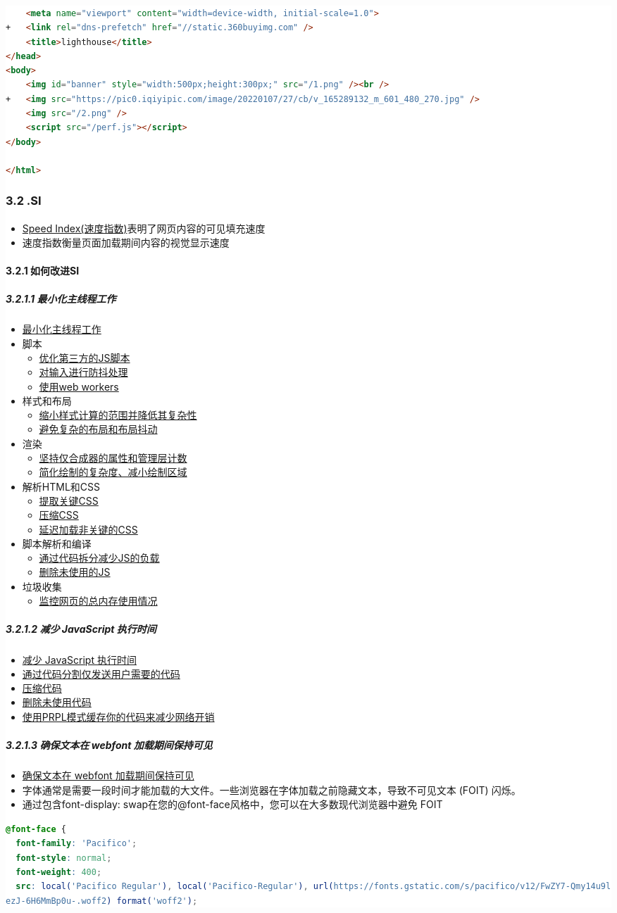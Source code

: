 ```html
    <meta name="viewport" content="width=device-width, initial-scale=1.0">
+   <link rel="dns-prefetch" href="//static.360buyimg.com" />
    <title>lighthouse</title>
</head>
<body>
    <img id="banner" style="width:500px;height:300px;" src="/1.png" /><br />
+   <img src="https://pic0.iqiyipic.com/image/20220107/27/cb/v_165289132_m_601_480_270.jpg" />
    <img src="/2.png" />
    <script src="/perf.js"></script>
</body>

</html>
```
### 3.2 .SI
- [Speed Index(速度指数)](https://web.dev/speed-index/?utm_source=lighthouse&utm_medium=cli)表明了网页内容的可见填充速度
- 速度指数衡量页面加载期间内容的视觉显示速度

#### 3.2.1 如何改进SI
##### 3.2.1.1 最小化主线程工作
- [最小化主线程工作](https://web.dev/mainthread-work-breakdown/)
- 脚本
    - [优化第三方的JS脚本](https://web.dev/fast/#optimize-your-third-party-resources)
    - [对输入进行防抖处理](https://developers.google.com/web/fundamentals/performance/rendering/debounce-your-input-handlers)
    - [使用web workers](https://web.dev/off-main-thread/)
- 样式和布局
    - [缩小样式计算的范围并降低其复杂性](https://developers.google.com/web/fundamentals/performance/rendering/reduce-the-scope-and-complexity-of-style-calculations)
    - [避免复杂的布局和布局抖动](https://developers.google.com/web/fundamentals/performance/rendering/avoid-large-complex-layouts-and-layout-thrashing)
- 渲染
    - [坚持仅合成器的属性和管理层计数](https://developers.google.com/web/fundamentals/performance/rendering/stick-to-compositor-only-properties-and-manage-layer-count)
    - [简化绘制的复杂度、减小绘制区域](https://developers.google.com/web/fundamentals/performance/rendering/simplify-paint-complexity-and-reduce-paint-areas)
- 解析HTML和CSS
    - [提取关键CSS](https://web.dev/extract-critical-css/)
    - [压缩CSS](https://web.dev/minify-css/)
    - [延迟加载非关键的CSS](https://web.dev/defer-non-critical-css/)
- 脚本解析和编译
    - [通过代码拆分减少JS的负载](https://web.dev/reduce-javascript-payloads-with-code-splitting/)
    - [删除未使用的JS](https://web.dev/remove-unused-code/)
- 垃圾收集
    - [监控网页的总内存使用情况](https://web.dev/monitor-total-page-memory-usage/)
##### 3.2.1.2 减少 JavaScript 执行时间
- [减少 JavaScript 执行时间](https://web.dev/bootup-time/)
- [通过代码分割仅发送用户需要的代码](https://web.dev/reduce-javascript-payloads-with-code-splitting/)
- [压缩代码](https://web.dev/reduce-network-payloads-using-text-compression/)
- [删除未使用代码](https://web.dev/remove-unused-code/)
- [使用PRPL模式缓存你的代码来减少网络开销](https://web.dev/apply-instant-loading-with-prpl/)
##### 3.2.1.3 确保文本在 webfont 加载期间保持可见
- [确保文本在 webfont 加载期间保持可见](https://web.dev/font-display/)
- 字体通常是需要一段时间才能加载的大文件。一些浏览器在字体加载之前隐藏文本，导致不可见文本 (FOIT) 闪烁。
- 通过包含font-display: swap在您的@font-face风格中，您可以在大多数现代浏览器中避免 FOIT
```css
@font-face {
  font-family: 'Pacifico';
  font-style: normal;
  font-weight: 400;
  src: local('Pacifico Regular'), local('Pacifico-Regular'), url(https://fonts.gstatic.com/s/pacifico/v12/FwZY7-Qmy14u9lezJ-6H6MmBp0u-.woff2) format('woff2');
```